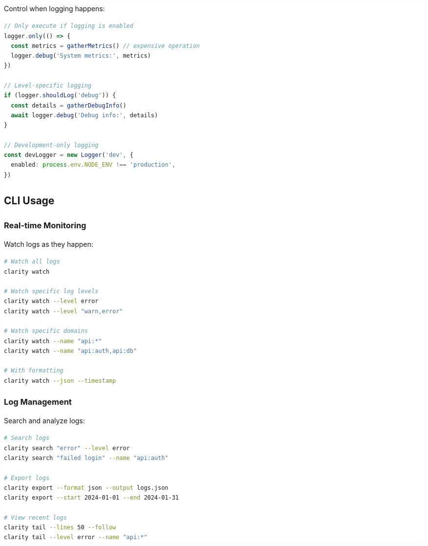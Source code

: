 Control when logging happens:

```ts
// Only execute if logging is enabled
logger.only(() => {
  const metrics = gatherMetrics() // expensive operation
  logger.debug('System metrics:', metrics)
})

// Level-specific logging
if (logger.shouldLog('debug')) {
  const details = gatherDebugInfo()
  await logger.debug('Debug info:', details)
}

// Development-only logging
const devLogger = new Logger('dev', {
  enabled: process.env.NODE_ENV !== 'production',
})
```

## CLI Usage

### Real-time Monitoring

Watch logs as they happen:

```bash
# Watch all logs
clarity watch

# Watch specific log levels
clarity watch --level error
clarity watch --level "warn,error"

# Watch specific domains
clarity watch --name "api:*"
clarity watch --name "api:auth,api:db"

# With formatting
clarity watch --json --timestamp
```

### Log Management

Search and analyze logs:

```bash
# Search logs
clarity search "error" --level error
clarity search "failed login" --name "api:auth"

# Export logs
clarity export --format json --output logs.json
clarity export --start 2024-01-01 --end 2024-01-31

# View recent logs
clarity tail --lines 50 --follow
clarity tail --level error --name "api:*"
```
